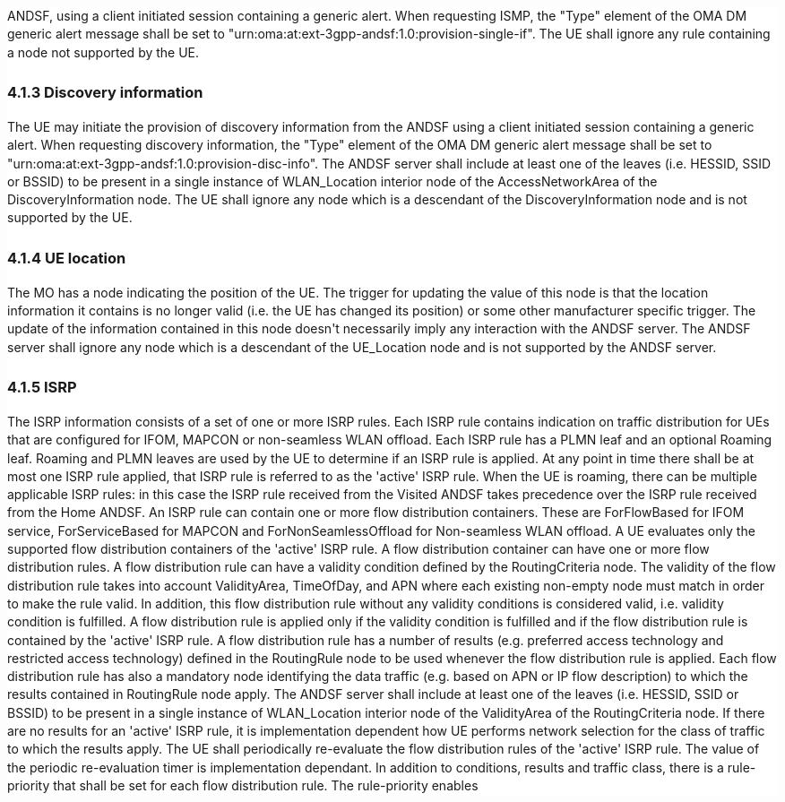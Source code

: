 ANDSF, using a client initiated session containing a generic alert. When
requesting ISMP, the \"Type\" element of the OMA DM generic alert message
shall be set to \"urn:oma:at:ext-3gpp-andsf:1.0:provision-single-if\".
The UE shall ignore any rule containing a node not supported by the UE.
### 4.1.3 Discovery information
The UE may initiate the provision of discovery information from the ANDSF
using a client initiated session containing a generic alert. When requesting
discovery information, the \"Type\" element of the OMA DM generic alert
message shall be set to \"urn:oma:at:ext-3gpp-andsf:1.0:provision-disc-info\".
The ANDSF server shall include at least one of the leaves (i.e. HESSID, SSID
or BSSID) to be present in a single instance of WLAN_Location interior node of
the AccessNetworkArea of the DiscoveryInformation node.
The UE shall ignore any node which is a descendant of the DiscoveryInformation
node and is not supported by the UE.
### 4.1.4 UE location
The MO has a node indicating the position of the UE. The trigger for updating
the value of this node is that the location information it contains is no
longer valid (i.e. the UE has changed its position) or some other manufacturer
specific trigger. The update of the information contained in this node doesn't
necessarily imply any interaction with the ANDSF server.
The ANDSF server shall ignore any node which is a descendant of the
UE_Location node and is not supported by the ANDSF server.
### 4.1.5 ISRP
The ISRP information consists of a set of one or more ISRP rules. Each ISRP
rule contains indication on traffic distribution for UEs that are configured
for IFOM, MAPCON or non-seamless WLAN offload.
Each ISRP rule has a PLMN leaf and an optional Roaming leaf. Roaming and PLMN
leaves are used by the UE to determine if an ISRP rule is applied. At any
point in time there shall be at most one ISRP rule applied, that ISRP rule is
referred to as the \'active\' ISRP rule. When the UE is roaming, there can be
multiple applicable ISRP rules: in this case the ISRP rule received from the
Visited ANDSF takes precedence over the ISRP rule received from the Home
ANDSF.
An ISRP rule can contain one or more flow distribution containers. These are
ForFlowBased for IFOM service, ForServiceBased for MAPCON and
ForNonSeamlessOffload for Non-seamless WLAN offload. A UE evaluates only the
supported flow distribution containers of the \'active\' ISRP rule. A flow
distribution container can have one or more flow distribution rules.
A flow distribution rule can have a validity condition defined by the
RoutingCriteria node. The validity of the flow distribution rule takes into
account ValidityArea, TimeOfDay, and APN where each existing non-empty node
must match in order to make the rule valid. In addition, this flow
distribution rule without any validity conditions is considered valid, i.e.
validity condition is fulfilled. A flow distribution rule is applied only if
the validity condition is fulfilled and if the flow distribution rule is
contained by the \'active\' ISRP rule. A flow distribution rule has a number
of results (e.g. preferred access technology and restricted access technology)
defined in the RoutingRule node to be used whenever the flow distribution rule
is applied. Each flow distribution rule has also a mandatory node identifying
the data traffic (e.g. based on APN or IP flow description) to which the
results contained in RoutingRule node apply.
The ANDSF server shall include at least one of the leaves (i.e. HESSID, SSID
or BSSID) to be present in a single instance of WLAN_Location interior node of
the ValidityArea of the RoutingCriteria node.
If there are no results for an \'active\' ISRP rule, it is implementation
dependent how UE performs network selection for the class of traffic to which
the results apply. The UE shall periodically re-evaluate the flow distribution
rules of the \'active\' ISRP rule. The value of the periodic re-evaluation
timer is implementation dependant.
In addition to conditions, results and traffic class, there is a rule-priority
that shall be set for each flow distribution rule. The rule-priority enables